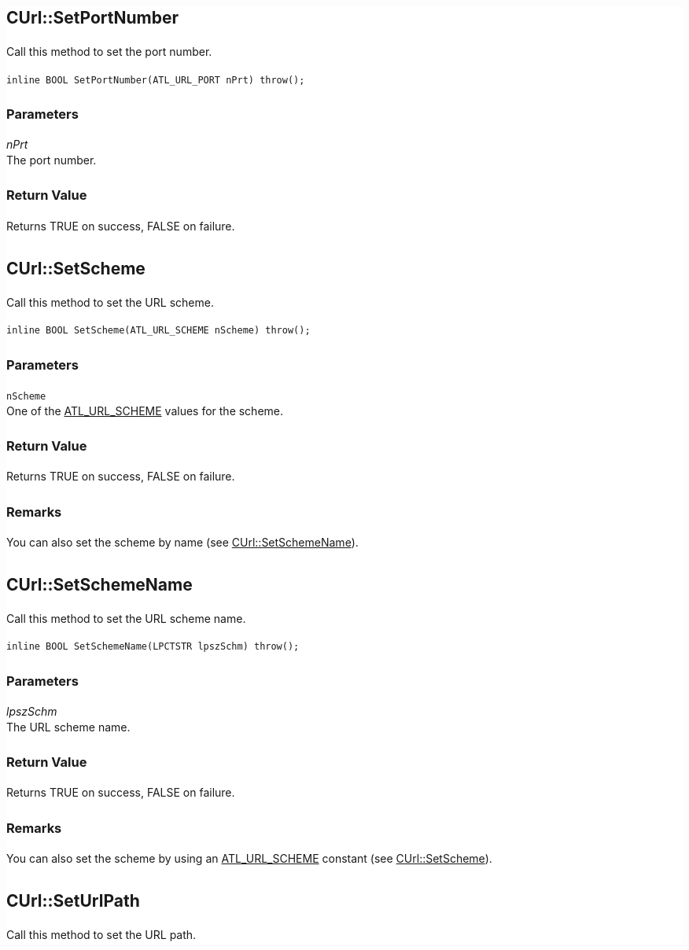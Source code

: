 ##  <a name="curl__setportnumber"></a>  CUrl::SetPortNumber  
 Call this method to set the port number.  
  
```
inline BOOL SetPortNumber(ATL_URL_PORT nPrt) throw();
```  
  
### Parameters  
 *nPrt*  
 The port number.  
  
### Return Value  
 Returns TRUE on success, FALSE on failure.  
  
##  <a name="curl__setscheme"></a>  CUrl::SetScheme  
 Call this method to set the URL scheme.  
  
```
inline BOOL SetScheme(ATL_URL_SCHEME nScheme) throw();
```  
  
### Parameters  
 `nScheme`  
 One of the [ATL_URL_SCHEME](atl-url-scheme-enum.md) values for the scheme.  
  
### Return Value  
 Returns TRUE on success, FALSE on failure.  
  
### Remarks  
 You can also set the scheme by name (see [CUrl::SetSchemeName](#curl__setschemename)).  
  
##  <a name="curl__setschemename"></a>  CUrl::SetSchemeName  
 Call this method to set the URL scheme name.  
  
```
inline BOOL SetSchemeName(LPCTSTR lpszSchm) throw();
```  
  
### Parameters  
 *lpszSchm*  
 The URL scheme name.  
  
### Return Value  
 Returns TRUE on success, FALSE on failure.  
  
### Remarks  
 You can also set the scheme by using an [ATL_URL_SCHEME](atl-url-scheme-enum.md) constant (see [CUrl::SetScheme](#curl__setscheme)).  
  
##  <a name="curl__seturlpath"></a>  CUrl::SetUrlPath  
 Call this method to set the URL path.  
  